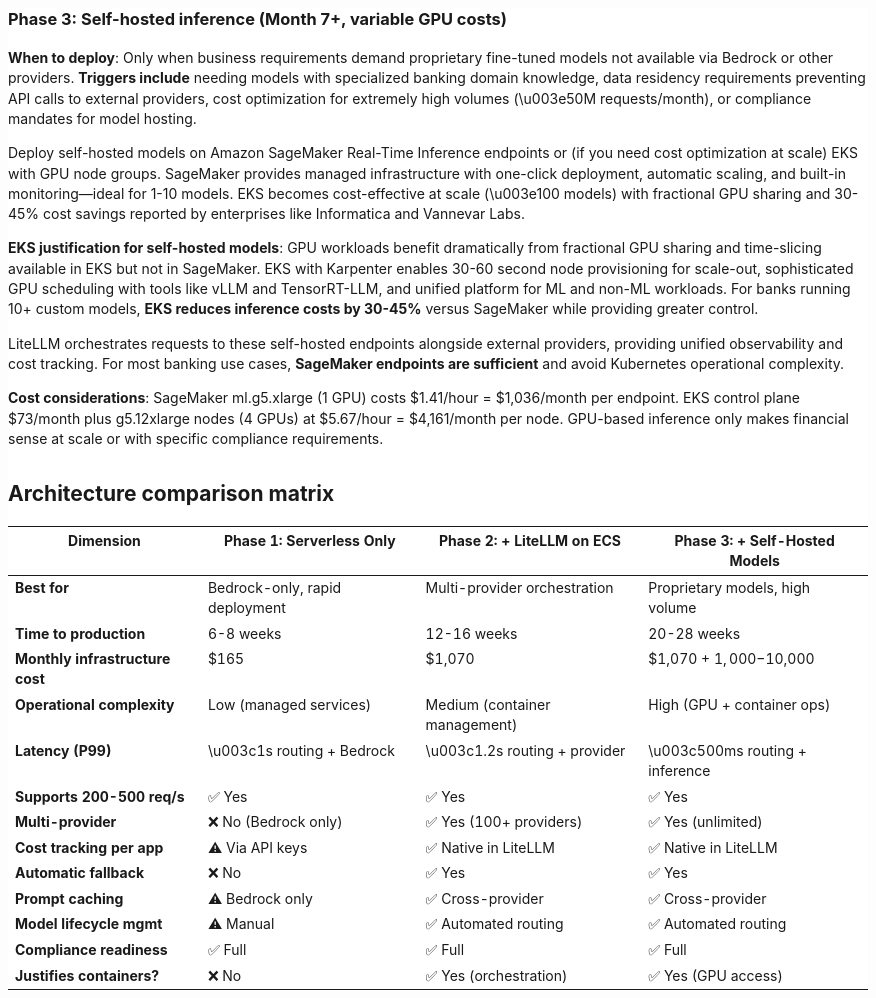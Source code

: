 ### Phase 3: Self-hosted inference (Month 7+, variable GPU costs)

**When to deploy**: Only when business requirements demand proprietary fine-tuned models not available via Bedrock or other providers. **Triggers include** needing models with specialized banking domain knowledge, data residency requirements preventing API calls to external providers, cost optimization for extremely high volumes (\u003e50M requests/month), or compliance mandates for model hosting.

Deploy self-hosted models on Amazon SageMaker Real-Time Inference endpoints or (if you need cost optimization at scale) EKS with GPU node groups. SageMaker provides managed infrastructure with one-click deployment, automatic scaling, and built-in monitoring—ideal for 1-10 models. EKS becomes cost-effective at scale (\u003e100 models) with fractional GPU sharing and 30-45% cost savings reported by enterprises like Informatica and Vannevar Labs.

**EKS justification for self-hosted models**: GPU workloads benefit dramatically from fractional GPU sharing and time-slicing available in EKS but not in SageMaker. EKS with Karpenter enables 30-60 second node provisioning for scale-out, sophisticated GPU scheduling with tools like vLLM and TensorRT-LLM, and unified platform for ML and non-ML workloads. For banks running 10+ custom models, **EKS reduces inference costs by 30-45%** versus SageMaker while providing greater control.

LiteLLM orchestrates requests to these self-hosted endpoints alongside external providers, providing unified observability and cost tracking. For most banking use cases, **SageMaker endpoints are sufficient** and avoid Kubernetes operational complexity.

**Cost considerations**: SageMaker ml.g5.xlarge (1 GPU) costs $1.41/hour = $1,036/month per endpoint. EKS control plane $73/month plus g5.12xlarge nodes (4 GPUs) at $5.67/hour = $4,161/month per node. GPU-based inference only makes financial sense at scale or with specific compliance requirements.

## Architecture comparison matrix

| Dimension | Phase 1: Serverless Only | Phase 2: + LiteLLM on ECS | Phase 3: + Self-Hosted Models |
|-----------|--------------------------|---------------------------|-------------------------------|
| **Best for** | Bedrock-only, rapid deployment | Multi-provider orchestration | Proprietary models, high volume |
| **Time to production** | 6-8 weeks | 12-16 weeks | 20-28 weeks |
| **Monthly infrastructure cost** | $165 | $1,070 | $1,070 + $1,000-$10,000 |
| **Operational complexity** | Low (managed services) | Medium (container management) | High (GPU + container ops) |
| **Latency (P99)** | \u003c1s routing + Bedrock | \u003c1.2s routing + provider | \u003c500ms routing + inference |
| **Supports 200-500 req/s** | ✅ Yes | ✅ Yes | ✅ Yes |
| **Multi-provider** | ❌ No (Bedrock only) | ✅ Yes (100+ providers) | ✅ Yes (unlimited) |
| **Cost tracking per app** | ⚠️ Via API keys | ✅ Native in LiteLLM | ✅ Native in LiteLLM |
| **Automatic fallback** | ❌ No | ✅ Yes | ✅ Yes |
| **Prompt caching** | ⚠️ Bedrock only | ✅ Cross-provider | ✅ Cross-provider |
| **Model lifecycle mgmt** | ⚠️ Manual | ✅ Automated routing | ✅ Automated routing |
| **Compliance readiness** | ✅ Full | ✅ Full | ✅ Full |
| **Justifies containers?** | ❌ No | ✅ Yes (orchestration) | ✅ Yes (GPU access) |
